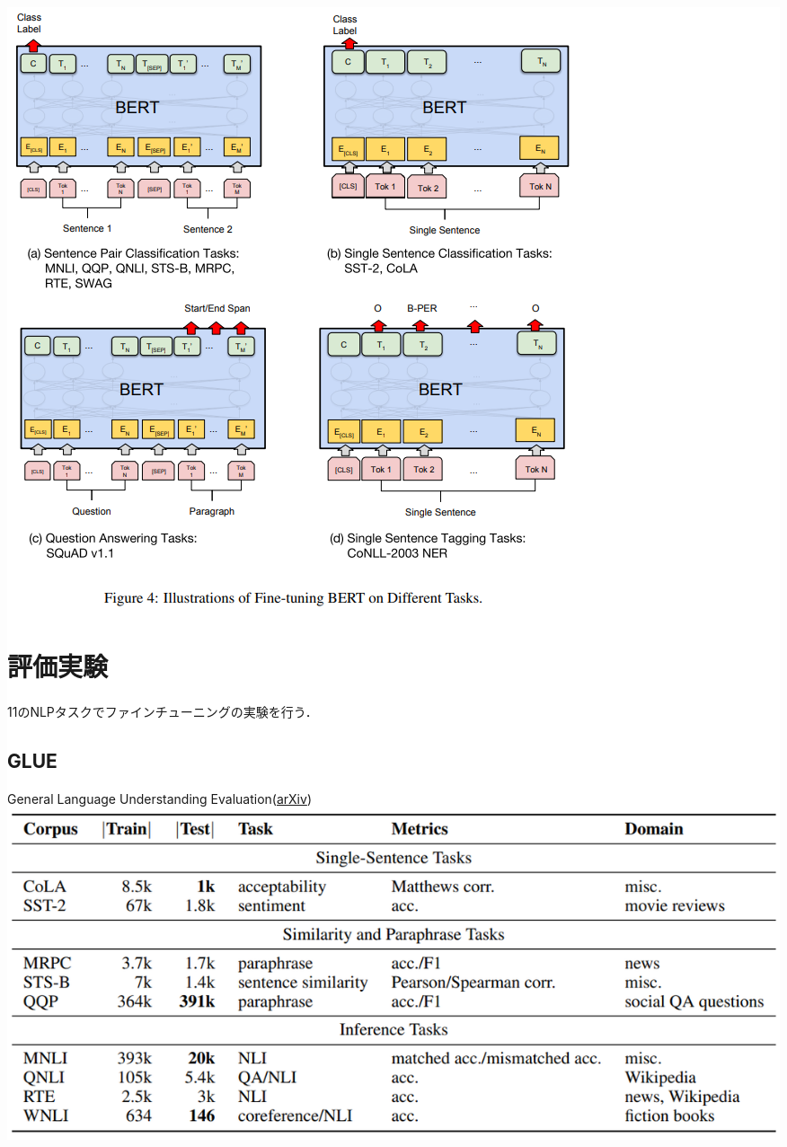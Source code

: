 ![fig4](fig4.png)  



# 評価実験
11のNLPタスクでファインチューニングの実験を行う．

## GLUE
General Language Understanding Evaluation([arXiv](https://arxiv.org/abs/1804.07461))  
![glue](glue.png)  